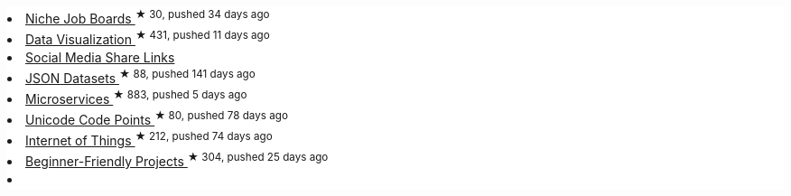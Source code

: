 </li>
 <li>
  <a href="https://github.com/wfhio/awesome-job-boards">
   Niche Job Boards
  </a>
  <sup>
   &#9733 30, pushed 34 days ago
  </sup>
 </li>
 <li>
  <a href="https://github.com/fasouto/awesome-dataviz">
   Data Visualization
  </a>
  <sup>
   &#9733 431, pushed 11 days ago
  </sup>
 </li>
 <li>
  <a href="https://github.com/vinkla/share-links">
   Social Media Share Links
  </a>
 </li>
 <li>
  <a href="https://github.com/jdorfman/awesome-json-datasets">
   JSON Datasets
  </a>
  <sup>
   &#9733 88, pushed 141 days ago
  </sup>
 </li>
 <li>
  <a href="https://github.com/mfornos/awesome-microservices">
   Microservices
  </a>
  <sup>
   &#9733 883, pushed 5 days ago
  </sup>
 </li>
 <li>
  <a href="https://github.com/Codepoints/awesome-codepoints">
   Unicode Code Points
  </a>
  <sup>
   &#9733 80, pushed 78 days ago
  </sup>
 </li>
 <li>
  <a href="https://github.com/HQarroum/awesome-iot">
   Internet of Things
  </a>
  <sup>
   &#9733 212, pushed 74 days ago
  </sup>
 </li>
 <li>
  <a href="https://github.com/MunGell/awesome-for-beginners">
   Beginner-Friendly Projects
  </a>
  <sup>
   &#9733 304, pushed 25 days ago
  </sup>
 </li>
 <li>
  <a href="https://github.com/beaconinside/awesome-beacon">